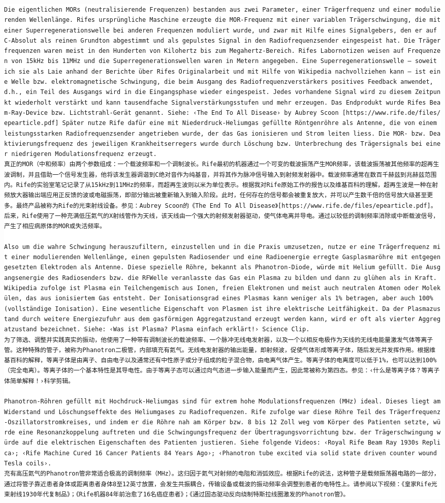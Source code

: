 ``` Übersetzung aus dem Internet aus dem Russischen Johann Flaum Billy, Ein kosmischer Körper aus unserem Sternensystem gelangte durch ein Portal in einer Entfernung von etwa 500 Lichtjahren in eine andere Dimension und kann auf den Planeten Terra gelangen.
Die eigentlichen MORs (neutralisierende Frequenzen) bestanden aus zwei Parameter, einer Trägerfrequenz und einer modulierenden Wellenlänge. Rifes ursprüngliche Maschine erzeugte die MOR-Frequenz mit einer variablen Trägerschwingung, die mit einer Superregenerationswelle bei anderen Frequenzen moduliert wurde, und zwar mit Hilfe eines Signalgebers, den er auf C-Absolut als reinen Grundton abgestimmt und als gepulstes Signal in den Radiofrequenzsender eingespeist hat. Die Trägerfrequenzen waren meist in den Hunderten von Kilohertz bis zum Megahertz-Bereich. Rifes Labornotizen weisen auf Frequenzen von 15kHz bis 11MHz und die Superregenerationswellen waren in Metern angegeben. Eine Superregenerationswelle – soweit ich sie als Laie anhand der Berichte über Rifes Originalarbeit und mit Hilfe von Wikipedia nachvollziehen kann – ist eine Welle bzw. elektromagnetische Schwingung, die beim Ausgang des Radiofrequenzverstärkers positives Feedback anwendet, d.h., ein Teil des Ausgangs wird in die Eingangsphase wieder eingespeist. Jedes vorhandene Signal wird zu diesem Zeitpunkt wiederholt verstärkt und kann tausendfache Signalverstärkungsstufen und mehr erzeugen. Das Endprodukt wurde Rifes Beam-Ray-Device bzw. Lichtstrahl-Gerät genannt. Siehe: ‹The End To All Disease› by Aubrey Scoon [https://www.rife.de/files/epearticle.pdf] Später nutze Rife dafür eine mit Niederdruck-Heliumgas gefüllte Röntgenröhre als Antenne, die von einem leistungsstarken Radiofrequenzsender angetrieben wurde, der das Gas ionisieren und Strom leiten liess. Die MOR- bzw. Deaktivierungsfrequenz des jeweiligen Krankheitserregers wurde durch Löschung bzw. Unterbrechung des Trägersignals bei einer niedrigeren Modulationsfrequenz erzeugt.
真正的MOR（中和频率）由两个参数组成：一个载波频率和一个调制波长。Rife最初的机器通过一个可变的载波振荡产生MOR频率，该载波振荡被其他频率的超再生波调制，并且借助一个信号发生器，他将该发生器调谐到C绝对音作为纯基音，并将其作为脉冲信号输入到射频发射器中。载波频率通常在数百千赫兹到兆赫兹范围内。Rife的实验室笔记记录了从15kHz到11MHz的频率，而超再生波则以米为单位表示。根据我对Rife原始工作的报告以及维基百科的理解，超再生波是一种在射频放大器输出端应用正反馈的波或电磁振荡，即部分输出被重新输入到输入阶段。此时，任何存在的信号都会被重复放大，并可以产生数千倍的信号放大级甚至更多。最终产品被称为Rife的光束射线设备。参见：Aubrey Scoon的《The End To All Disease》[https://www.rife.de/files/epearticle.pdf]。后来，Rife使用了一种充满低压氦气的X射线管作为天线，该天线由一个强大的射频发射器驱动，使气体电离并导电。通过以较低的调制频率消除或中断载波信号，产生了相应病原体的MOR或失活频率。

Also um die wahre Schwingung herauszufiltern, einzustellen und in die Praxis umzusetzen, nutze er eine Trägerfrequenz mit einer modulierenden Wellenlänge, einen gepulsten Radiosender und eine Radioenergie erregte Gasplasmaröhre mit entgegengesetzten Elektroden als Antenne. Diese spezielle Röhre, bekannt als Phanotron-Diode, würde mit Helium gefüllt. Die Ausgangsenergie des Radiosenders bzw. die RFWelle veranlasste das Gas ein Plasma zu bilden und dann zu glühen als in Kraft. Wikipedia zufolge ist Plasma ein Teilchengemisch aus Ionen, freien Elektronen und meist auch neutralen Atomen oder Molekülen, das aus ionisiertem Gas entsteht. Der Ionisationsgrad eines Plasmas kann weniger als 1% betragen, aber auch 100% (vollständige Ionisation). Eine wesentliche Eigenschaft von Plasmen ist ihre elektrische Leitfähigkeit. Da der Plasmazustand durch weitere Energiezufuhr aus dem gasförmigen Aggregatzustand erzeugt werden kann, wird er oft als vierter Aggregatzustand bezeichnet. Siehe: ‹Was ist Plasma? Plasma einfach erklärt!› Science Clip.
为了筛选、调整并实践真实的振动，他使用了一种带有调制波长的载波频率、一个脉冲无线电发射器，以及一个以相反电极作为天线的无线电能量激发气体等离子管。这种特殊的管子，被称为Phanotron二极管，内部填充有氦气。无线电发射器的输出能量，即射频波，促使气体形成等离子体，随后发光并发挥作用。根据维基百科的解释，等离子体是由离子、自由电子以及通常还有中性原子或分子组成的粒子混合物，由电离气体产生。等离子体的电离度可以低于1%，也可以达到100%（完全电离）。等离子体的一个基本特性是其导电性。由于等离子态可以通过向气态进一步输入能量而产生，因此常被称为第四态。参见：‹什么是等离子体？等离子体简单解释！›科学剪辑。

Phanotron-Röhren gefüllt mit Hochdruck-Heliumgas sind für extrem hohe Modulationsfrequenzen (MHz) ideal. Dieses liegt am Widerstand und Löschungseffekte des Heliumgases zu Radiofrequenzen. Rife zufolge war diese Röhre Teil des Trägerfrequenz-Oszillatorstromkreises, und indem er die Röhre nah am Körper bzw. 8 bis 12 Zoll weg vom Körper des Patienten setzte, würde eine Resonanzkoppelung auftreten und die Schwingungsfrequenz der Übertragungsvorrichtung bzw. der Trägerschwingung würde auf die elektrischen Eigenschaften des Patienten justieren. Siehe folgende Videos: ‹Royal Rife Beam Ray 1930s Replica›; ‹Rife Machine Cured 16 Cancer Patients 84 Years Ago›; ‹Phanotron tube excited via solid state driven counter wound Tesla coils›.
充有高压氦气的Phanotron管非常适合极高的调制频率（MHz）。这归因于氦气对射频的电阻和消弧效应。根据Rife的说法，这种管子是载频振荡器电路的一部分，通过将管子靠近患者身体或距离患者身体8至12英寸放置，会发生共振耦合，传输设备或载波的振动频率会调整到患者的电特性上。请参阅以下视频：《皇家Rife光束射线1930年代复制品》；《Rife机器84年前治愈了16名癌症患者》；《通过固态驱动反向绕制特斯拉线圈激发的Phanotron管》。

```